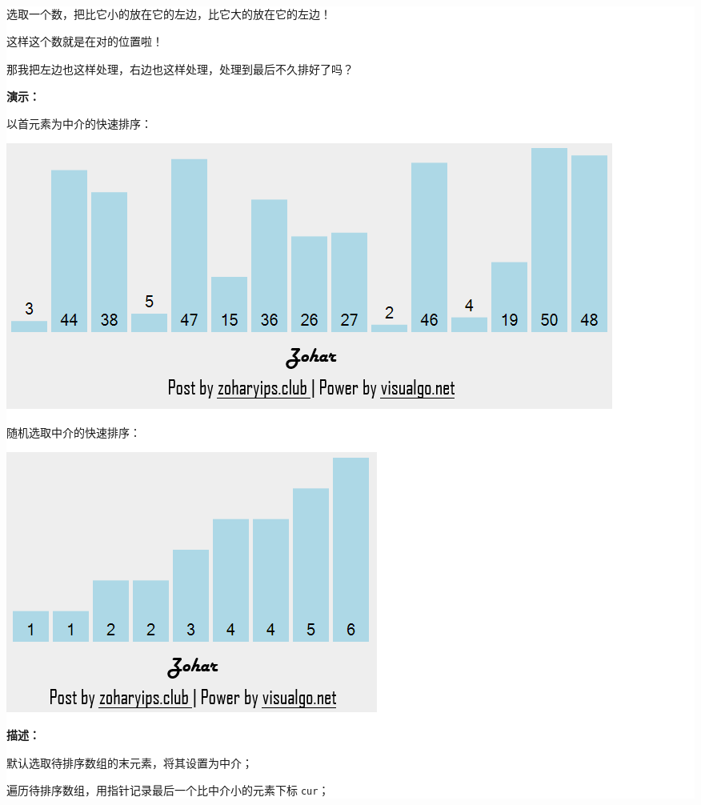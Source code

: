 选取一个数，把比它小的放在它的左边，比它大的放在它的左边！

这样这个数就是在对的位置啦！

那我把左边也这样处理，右边也这样处理，处理到最后不久排好了吗？

**演示：**

以首元素为中介的快速排序：

![快速排序](/images/posts/ten_sort_algorithm/fast_sort.gif "quick sort")

随机选取中介的快速排序：

![随机快速排序](/images/posts/ten_sort_algorithm/random_quick_sort.gif "random quick sort")

**描述：**

默认选取待排序数组的末元素，将其设置为中介；

遍历待排序数组，用指针记录最后一个比中介小的元素下标 `cur`；
